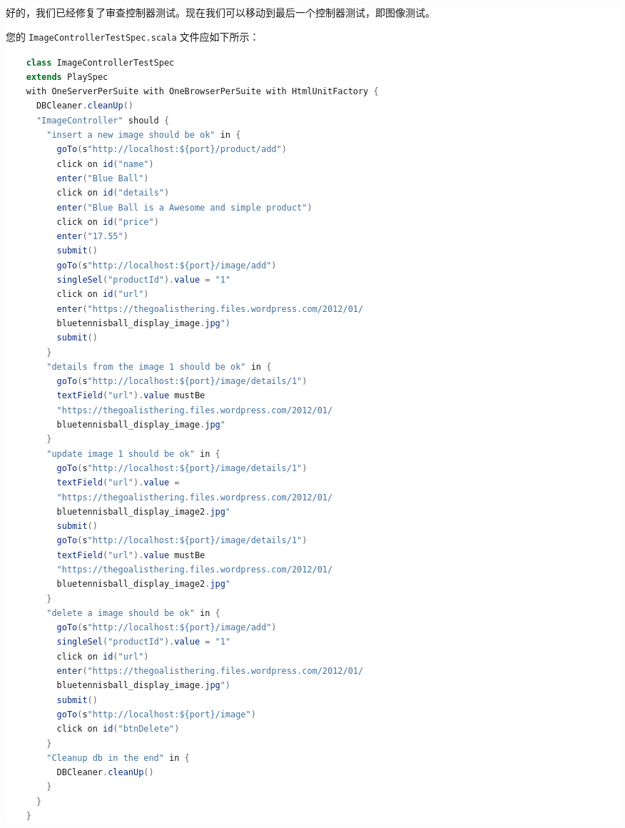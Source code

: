 好的，我们已经修复了审查控制器测试。现在我们可以移动到最后一个控制器测试，即图像测试。

您的 `ImageControllerTestSpec.scala` 文件应如下所示：

```java
    class ImageControllerTestSpec  
    extends PlaySpec  
    with OneServerPerSuite with OneBrowserPerSuite with HtmlUnitFactory { 
      DBCleaner.cleanUp() 
      "ImageController" should { 
        "insert a new image should be ok" in { 
          goTo(s"http://localhost:${port}/product/add") 
          click on id("name") 
          enter("Blue Ball") 
          click on id("details") 
          enter("Blue Ball is a Awesome and simple product") 
          click on id("price") 
          enter("17.55") 
          submit() 
          goTo(s"http://localhost:${port}/image/add") 
          singleSel("productId").value = "1" 
          click on id("url") 
          enter("https://thegoalisthering.files.wordpress.com/2012/01/       
          bluetennisball_display_image.jpg") 
          submit() 
        } 
        "details from the image 1 should be ok" in { 
          goTo(s"http://localhost:${port}/image/details/1") 
          textField("url").value mustBe             
          "https://thegoalisthering.files.wordpress.com/2012/01/       
          bluetennisball_display_image.jpg" 
        } 
        "update image 1 should be ok" in { 
          goTo(s"http://localhost:${port}/image/details/1") 
          textField("url").value =        
          "https://thegoalisthering.files.wordpress.com/2012/01/       
          bluetennisball_display_image2.jpg" 
          submit() 
          goTo(s"http://localhost:${port}/image/details/1") 
          textField("url").value mustBe        
          "https://thegoalisthering.files.wordpress.com/2012/01/      
          bluetennisball_display_image2.jpg" 
        } 
        "delete a image should be ok" in { 
          goTo(s"http://localhost:${port}/image/add") 
          singleSel("productId").value = "1" 
          click on id("url") 
          enter("https://thegoalisthering.files.wordpress.com/2012/01/       
          bluetennisball_display_image.jpg") 
          submit() 
          goTo(s"http://localhost:${port}/image") 
          click on id("btnDelete") 
        } 
        "Cleanup db in the end" in { 
          DBCleaner.cleanUp() 
        } 
      } 
    } 

```
